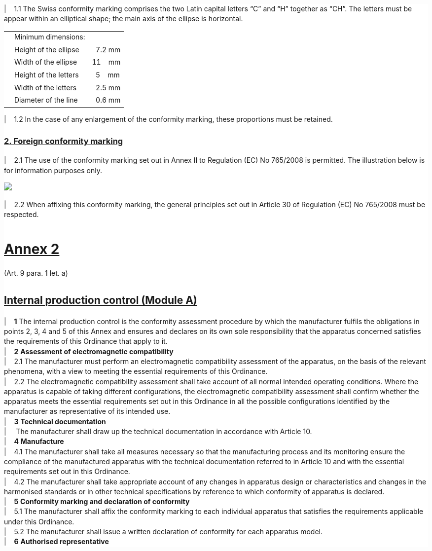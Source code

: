 
|    1.1 The Swiss conformity marking comprises the two Latin capital letters “C” and “H” together as “CH”. The letters must be appear within an elliptical shape; the main axis of the ellipse is horizontal.



|  |  |  |
| --- | --- | --- |
|  | Minimum dimensions: |  |
|  | Height of the ellipse |   7.2 mm |
|  | Width of the ellipse | 11    mm |
|  | Height of the letters |   5    mm |
|  | Width of the letters |   2.5 mm |
|  | Diameter of the line |   0.6 mm |


|    1.2 In the case of any enlargement of the conformity marking, these proportions must be retained.

### [2. Foreign conformity marking](https://www.fedlex.admin.ch/eli/cc/2016/18/en#annex_1/lvl_d4e53/lvl_2)


|    2.1 The use of the conformity marking set out in Annex II to Regulation (EC) No 765/2008 is permitted. The illustration below is for information purposes only.

![](https://fedlex.data.admin.ch/filestore/fedlex.data.admin.ch/eli/cc/2016/18/20220101/en/html/image/image2.png)


|    2.2 When affixing this conformity marking, the general principles set out in Article 30 of Regulation (EC) No 765/2008 must be respected.

# [Annex 2](https://www.fedlex.admin.ch/eli/cc/2016/18/en#annex_2)

(Art. 9 para. 1 let. a)

## [Internal production control (Module A)](https://www.fedlex.admin.ch/eli/cc/2016/18/en#annex_2/lvl_d4e57)


|    **1** The internal production control is the conformity assessment procedure by which the manufacturer fulfils the obligations in points 2, 3, 4 and 5 of this Annex and ensures and declares on its own sole responsibility that the apparatus concerned satisfies the requirements of this Ordinance that apply to it.  
|    **2**  **Assessment of electromagnetic compatibility**  
|    2.1 The manufacturer must perform an electromagnetic compatibility assessment of the apparatus, on the basis of the relevant phenomena, with a view to meeting the essential requirements of this Ordinance.  
|    2.2 The electromagnetic compatibility assessment shall take account of all normal intended operating conditions. Where the apparatus is capable of taking different configurations, the electromagnetic compatibility assessment shall confirm whether the apparatus meets the essential requirements set out in this Ordinance in all the possible configurations identified by the manufacturer as representative of its intended use.  
|    **3** **Technical documentation**  
|     The manufacturer shall draw up the technical documentation in accordance with Article 10.  
|    **4**  **Manufacture**  
|    4.1 The manufacturer shall take all measures necessary so that the manufacturing process and its monitoring ensure the compliance of the manufactured apparatus with the technical documentation referred to in Article 10 and with the essential requirements set out in this Ordinance.  
|    4.2 The manufacturer shall take appropriate account of any changes in apparatus design or characteristics and changes in the harmonised standards or in other technical specifications by reference to which conformity of apparatus is declared.  
|    **5**  **Conformity marking and declaration of conformity**  
|    5.1 The manufacturer shall affix the conformity marking to each individual apparatus that satisfies the requirements applicable under this Ordinance.  
|    5.2 The manufacturer shall issue a written declaration of conformity for each apparatus model.  
|    **6**  **Authorised representative**  
